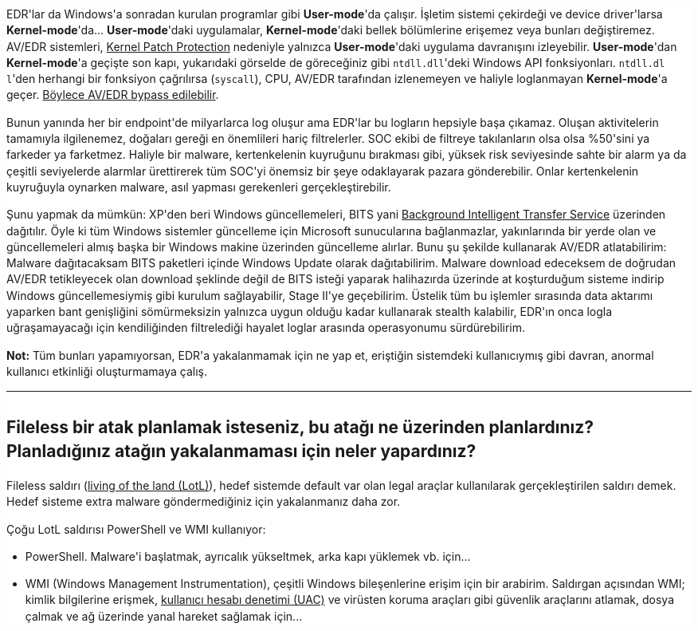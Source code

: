 EDR'lar da Windows'a sonradan kurulan programlar gibi **User-mode**'da çalışır. İşletim sistemi çekirdeği ve device driver'larsa **Kernel-mode**'da... **User-mode**'daki uygulamalar, **Kernel-mode**'daki bellek bölümlerine erişemez veya bunları değiştiremez. AV/EDR sistemleri, [Kernel Patch Protection](https://en.wikipedia.org/wiki/Kernel_Patch_Protection) nedeniyle yalnızca **User-mode**'daki uygulama davranışını izleyebilir. **User-mode**'dan **Kernel-mode**'a geçişte son kapı, yukarıdaki görselde de göreceğiniz gibi `ntdll.dll`'deki Windows API fonksiyonları. `ntdll.dll`'den herhangi bir fonksiyon çağrılırsa (`syscall`), CPU, AV/EDR tarafından izlenemeyen ve haliyle loglanmayan **Kernel-mode**'a geçer. [Böylece AV/EDR bypass edilebilir](https://outflank.nl/blog/2019/06/19/red-team-tactics-combining-direct-system-calls-and-srdi-to-bypass-av-edr/).

Bunun yanında her bir endpoint'de milyarlarca log oluşur ama EDR'lar bu logların hepsiyle başa çıkamaz. Oluşan aktivitelerin tamamıyla ilgilenemez, doğaları gereği en önemlileri hariç filtrelerler. SOC ekibi de filtreye takılanların olsa olsa %50'sini ya farkeder ya farketmez. Haliyle bir malware, kertenkelenin kuyruğunu bırakması gibi, yüksek risk seviyesinde sahte bir alarm ya da çeşitli seviyelerde alarmlar ürettirerek tüm SOC'yi önemsiz bir şeye odaklayarak pazara gönderebilir. Onlar kertenkelenin kuyruğuyla oynarken malware, asıl yapması gerekenleri gerçekleştirebilir.

Şunu yapmak da mümkün: XP'den beri Windows güncellemeleri, BITS yani [Background Intelligent Transfer Service](https://docs.microsoft.com/en-us/windows/win32/bits/about-bits) üzerinden dağıtılır. Öyle ki tüm Windows sistemler güncelleme için Microsoft sunucularına bağlanmazlar, yakınlarında bir yerde olan ve güncellemeleri almış başka bir Windows makine üzerinden güncelleme alırlar. Bunu şu şekilde kullanarak AV/EDR atlatabilirim: Malware dağıtacaksam BITS paketleri içinde Windows Update olarak dağıtabilirim. Malware download edeceksem de doğrudan AV/EDR tetikleyecek olan download şeklinde değil de BITS isteği yaparak halihazırda üzerinde at koşturduğum sisteme indirip Windows güncellemesiymiş gibi kurulum sağlayabilir, Stage II'ye geçebilirim. Üstelik tüm bu işlemler sırasında data aktarımı yaparken bant genişliğini sömürmeksizin yalnızca uygun olduğu kadar kullanarak stealth kalabilir, EDR'ın onca logla uğraşamayacağı için kendiliğinden filtrelediği hayalet loglar arasında operasyonumu sürdürebilirim.

<iframe width="560" height="315" src="https://www.youtube.com/embed/qtXUhinRWoI" title="YouTube video player" frameborder="0" allow="accelerometer; autoplay; clipboard-write; encrypted-media; gyroscope; picture-in-picture" allowfullscreen></iframe>

**Not:** Tüm bunları yapamıyorsan, EDR'a yakalanmamak için ne yap et, eriştiğin sistemdeki kullanıcıymış gibi davran, anormal kullanıcı etkinliği oluşturmamaya çalış.

---

## Fileless bir atak planlamak isteseniz, bu atağı ne üzerinden planlardınız? Planladığınız atağın yakalanmaması için neler yapardınız?

Fileless saldırı ([living of the land (LotL)](https://encyclopedia.kaspersky.com/glossary/lotl-living-off-the-land/)), hedef sistemde default var olan legal araçlar kullanılarak gerçekleştirilen saldırı demek. Hedef sisteme extra malware göndermediğiniz için yakalanmanız daha zor.

Çoğu LotL saldırısı PowerShell ve WMI kullanıyor:

+ PowerShell. Malware'i başlatmak, ayrıcalık yükseltmek, arka kapı yüklemek vb. için...

+ WMI (Windows Management Instrumentation), çeşitli Windows bileşenlerine erişim için bir arabirim. Saldırgan açısından WMI; kimlik bilgilerine erişmek, [kullanıcı hesabı denetimi (UAC)](https://encyclopedia.kaspersky.com/glossary/user-account-control-uac/) ve virüsten koruma araçları gibi güvenlik araçlarını atlamak, dosya çalmak ve ağ üzerinde yanal hareket sağlamak için...
